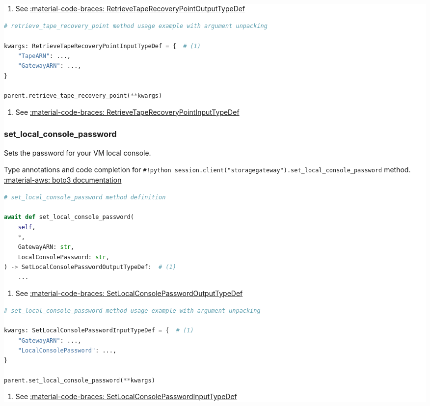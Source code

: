 1. See [:material-code-braces: RetrieveTapeRecoveryPointOutputTypeDef](./type_defs.md#retrievetaperecoverypointoutputtypedef)


```python
# retrieve_tape_recovery_point method usage example with argument unpacking

kwargs: RetrieveTapeRecoveryPointInputTypeDef = {  # (1)
    "TapeARN": ...,
    "GatewayARN": ...,
}

parent.retrieve_tape_recovery_point(**kwargs)
```

1. See [:material-code-braces: RetrieveTapeRecoveryPointInputTypeDef](./type_defs.md#retrievetaperecoverypointinputtypedef)

### set\_local\_console\_password

Sets the password for your VM local console.

Type annotations and code completion for `#!python session.client("storagegateway").set_local_console_password` method.
[:material-aws: boto3 documentation](https://boto3.amazonaws.com/v1/documentation/api/latest/reference/services/storagegateway.html#StorageGateway.Client)

```python
# set_local_console_password method definition

await def set_local_console_password(
    self,
    *,
    GatewayARN: str,
    LocalConsolePassword: str,
) -> SetLocalConsolePasswordOutputTypeDef:  # (1)
    ...
```

1. See [:material-code-braces: SetLocalConsolePasswordOutputTypeDef](./type_defs.md#setlocalconsolepasswordoutputtypedef)


```python
# set_local_console_password method usage example with argument unpacking

kwargs: SetLocalConsolePasswordInputTypeDef = {  # (1)
    "GatewayARN": ...,
    "LocalConsolePassword": ...,
}

parent.set_local_console_password(**kwargs)
```

1. See [:material-code-braces: SetLocalConsolePasswordInputTypeDef](./type_defs.md#setlocalconsolepasswordinputtypedef)
